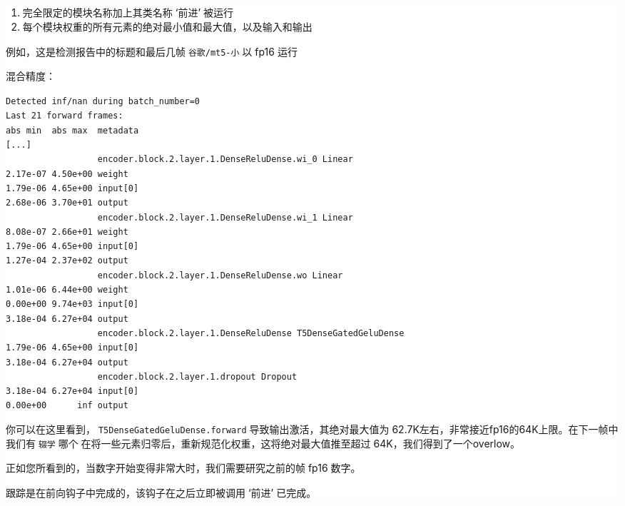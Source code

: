 
1. 完全限定的模块名称加上其类名称
 ‘前进’
 被运行
2. 每个模块权重的所有元素的绝对最小值和最大值，以及输入和输出


例如，这是检测报告中的标题和最后几帧
 `谷歌/mt5-小`
 以 fp16 运行


 混合精度：



```
Detected inf/nan during batch_number=0
Last 21 forward frames:
abs min  abs max  metadata
[...]
                  encoder.block.2.layer.1.DenseReluDense.wi_0 Linear
2.17e-07 4.50e+00 weight
1.79e-06 4.65e+00 input[0]
2.68e-06 3.70e+01 output
                  encoder.block.2.layer.1.DenseReluDense.wi_1 Linear
8.08e-07 2.66e+01 weight
1.79e-06 4.65e+00 input[0]
1.27e-04 2.37e+02 output
                  encoder.block.2.layer.1.DenseReluDense.wo Linear
1.01e-06 6.44e+00 weight
0.00e+00 9.74e+03 input[0]
3.18e-04 6.27e+04 output
                  encoder.block.2.layer.1.DenseReluDense T5DenseGatedGeluDense
1.79e-06 4.65e+00 input[0]
3.18e-04 6.27e+04 output
                  encoder.block.2.layer.1.dropout Dropout
3.18e-04 6.27e+04 input[0]
0.00e+00      inf output
```


你可以在这里看到，
 `T5DenseGatedGeluDense.forward`
 导致输出激活，其绝对最大值为
62.7K左右，非常接近fp16的64K上限。在下一帧中我们有
 `辍学`
 哪个
在将一些元素归零后，重新规范化权重，这将绝对最大值推至超过
64K，我们得到了一个overlow。


正如您所看到的，当数字开始变得非常大时，我们需要研究之前的帧
fp16 数字。


跟踪是在前向钩子中完成的，该钩子在之后立即被调用
 ‘前进’
 已完成。
